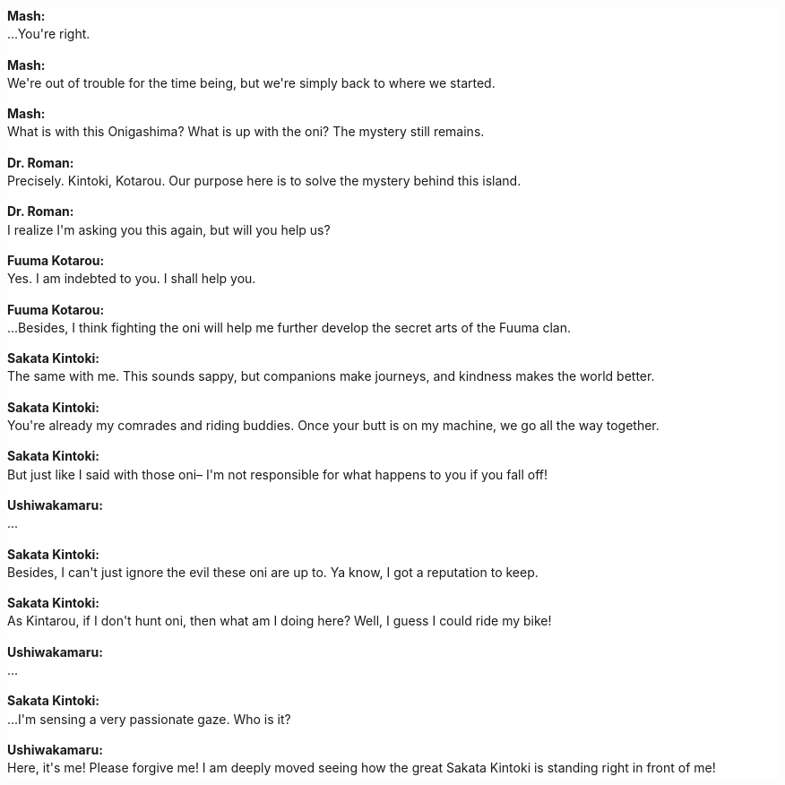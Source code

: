 **Mash:**   
...You're right.  
  
   
**Mash:**   
We're out of trouble for the time being, but we're simply back to where we started.  
  
   
**Mash:**   
What is with this Onigashima? What is up with the oni? The mystery still remains.  
  
   
**Dr. Roman:**   
Precisely. Kintoki, Kotarou. Our purpose here is to solve the mystery behind this island.  
  
   
**Dr. Roman:**   
I realize I'm asking you this again, but will you help us?  
  
   
**Fuuma Kotarou:**   
Yes. I am indebted to you. I shall help you.  
  
   
**Fuuma Kotarou:**   
...Besides, I think fighting the oni will help me further develop the secret arts of the Fuuma clan.  
  
   
**Sakata Kintoki:**   
The same with me. This sounds sappy, but companions make journeys, and kindness makes the world better.  
  
   
**Sakata Kintoki:**   
You're already my comrades and riding buddies. Once your butt is on my machine, we go all the way together.  
  
   
**Sakata Kintoki:**   
But just like I said with those oni&ndash; I'm not responsible for what happens to you if you fall off!  
  
   
**Ushiwakamaru:**   
...  
  
   
**Sakata Kintoki:**   
Besides, I can't just ignore the evil these oni are up to. Ya know, I got a reputation to keep.  
  
   
**Sakata Kintoki:**   
As Kintarou, if I don't hunt oni, then what am I doing here? Well, I guess I could ride my bike!  
  
   
**Ushiwakamaru:**   
...  
  
   
**Sakata Kintoki:**   
...I'm sensing a very passionate gaze. Who is it?  
  
   
**Ushiwakamaru:**   
Here, it's me! Please forgive me! I am deeply moved seeing how the great Sakata Kintoki is standing right in front of me!  
  